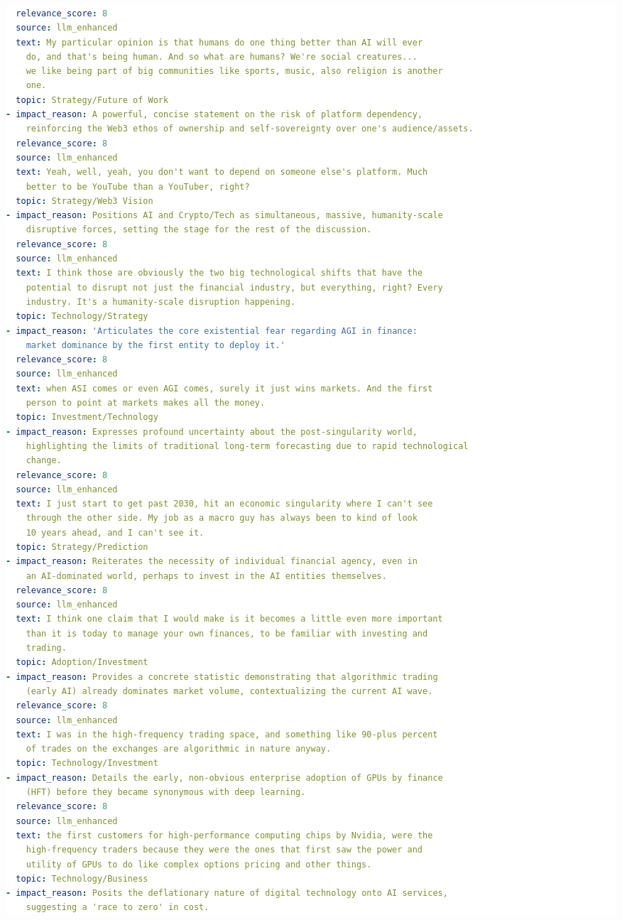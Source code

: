 ```yaml
  relevance_score: 8
  source: llm_enhanced
  text: My particular opinion is that humans do one thing better than AI will ever
    do, and that's being human. And so what are humans? We're social creatures...
    we like being part of big communities like sports, music, also religion is another
    one.
  topic: Strategy/Future of Work
- impact_reason: A powerful, concise statement on the risk of platform dependency,
    reinforcing the Web3 ethos of ownership and self-sovereignty over one's audience/assets.
  relevance_score: 8
  source: llm_enhanced
  text: Yeah, well, yeah, you don't want to depend on someone else's platform. Much
    better to be YouTube than a YouTuber, right?
  topic: Strategy/Web3 Vision
- impact_reason: Positions AI and Crypto/Tech as simultaneous, massive, humanity-scale
    disruptive forces, setting the stage for the rest of the discussion.
  relevance_score: 8
  source: llm_enhanced
  text: I think those are obviously the two big technological shifts that have the
    potential to disrupt not just the financial industry, but everything, right? Every
    industry. It's a humanity-scale disruption happening.
  topic: Technology/Strategy
- impact_reason: 'Articulates the core existential fear regarding AGI in finance:
    market dominance by the first entity to deploy it.'
  relevance_score: 8
  source: llm_enhanced
  text: when ASI comes or even AGI comes, surely it just wins markets. And the first
    person to point at markets makes all the money.
  topic: Investment/Technology
- impact_reason: Expresses profound uncertainty about the post-singularity world,
    highlighting the limits of traditional long-term forecasting due to rapid technological
    change.
  relevance_score: 8
  source: llm_enhanced
  text: I just start to get past 2030, hit an economic singularity where I can't see
    through the other side. My job as a macro guy has always been to kind of look
    10 years ahead, and I can't see it.
  topic: Strategy/Prediction
- impact_reason: Reiterates the necessity of individual financial agency, even in
    an AI-dominated world, perhaps to invest in the AI entities themselves.
  relevance_score: 8
  source: llm_enhanced
  text: I think one claim that I would make is it becomes a little even more important
    than it is today to manage your own finances, to be familiar with investing and
    trading.
  topic: Adoption/Investment
- impact_reason: Provides a concrete statistic demonstrating that algorithmic trading
    (early AI) already dominates market volume, contextualizing the current AI wave.
  relevance_score: 8
  source: llm_enhanced
  text: I was in the high-frequency trading space, and something like 90-plus percent
    of trades on the exchanges are algorithmic in nature anyway.
  topic: Technology/Investment
- impact_reason: Details the early, non-obvious enterprise adoption of GPUs by finance
    (HFT) before they became synonymous with deep learning.
  relevance_score: 8
  source: llm_enhanced
  text: the first customers for high-performance computing chips by Nvidia, were the
    high-frequency traders because they were the ones that first saw the power and
    utility of GPUs to do like complex options pricing and other things.
  topic: Technology/Business
- impact_reason: Posits the deflationary nature of digital technology onto AI services,
    suggesting a 'race to zero' in cost.
```